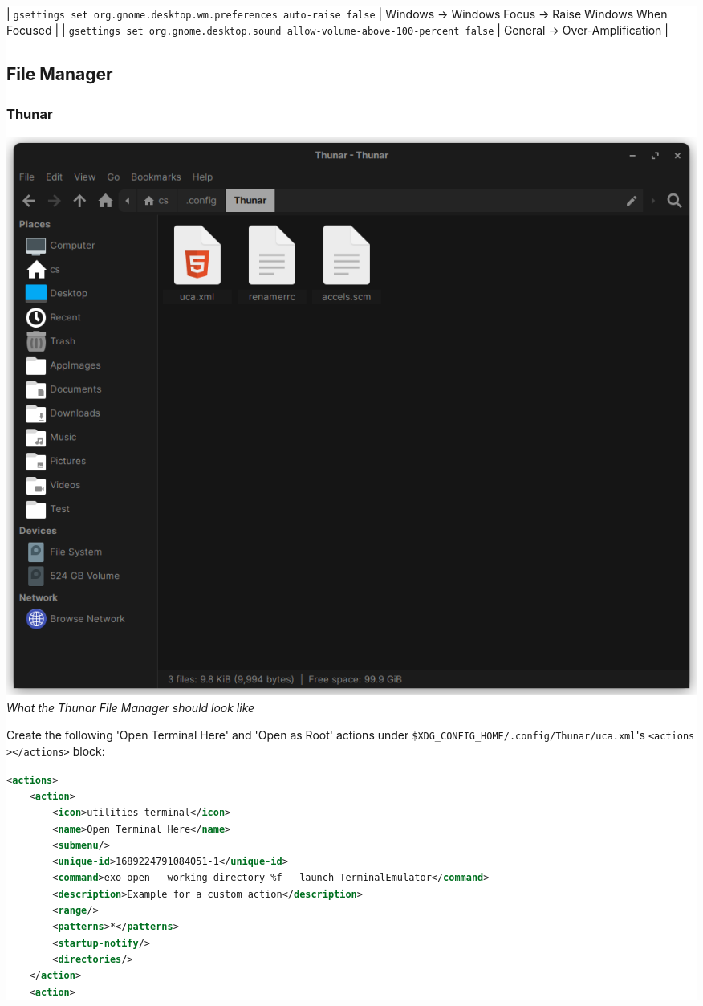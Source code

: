 | `gsettings set org.gnome.desktop.wm.preferences auto-raise false`                                | Windows -> Windows Focus -> Raise Windows When Focused   |
| `gsettings set org.gnome.desktop.sound allow-volume-above-100-percent false`                     | General -> Over-Amplification                            |

## File Manager

### Thunar

![Thunar Preview](images/thunar.png)
*What the Thunar File Manager should look like*

Create the following 'Open Terminal Here' and 'Open as Root' actions under `$XDG_CONFIG_HOME/.config/Thunar/uca.xml`'s `<actions></actions>` block:

```xml
<actions>
	<action>
		<icon>utilities-terminal</icon>
		<name>Open Terminal Here</name>
		<submenu/>
		<unique-id>1689224791084051-1</unique-id>
		<command>exo-open --working-directory %f --launch TerminalEmulator</command>
		<description>Example for a custom action</description>
		<range/>
		<patterns>*</patterns>
		<startup-notify/>
		<directories/>
	</action>
	<action>
```